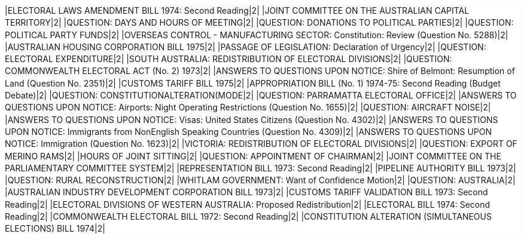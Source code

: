 |ELECTORAL LAWS AMENDMENT BILL 1974: Second Reading|2|
|JOINT COMMITTEE ON THE AUSTRALIAN CAPITAL TERRITORY|2|
|QUESTION: DAYS AND HOURS OF MEETING|2|
|QUESTION: DONATIONS TO POLITICAL PARTIES|2|
|QUESTION: POLITICAL PARTY FUNDS|2|
|OVERSEAS CONTROL - MANUFACTURING SECTOR: Constitution: Review (Question No. 5288)|2|
|AUSTRALIAN HOUSING CORPORATION BILL 1975|2|
|PASSAGE OF LEGISLATION: Declaration of Urgency|2|
|QUESTION: ELECTORAL EXPENDITURE|2|
|SOUTH AUSTRALIA: REDISTRIBUTION OF ELECTORAL DIVISIONS|2|
|QUESTION: COMMONWEALTH ELECTORAL ACT (No. 2) 1973|2|
|ANSWERS TO QUESTIONS UPON NOTICE: Shire of Belmont: Resumption of Land (Question No. 2351)|2|
|CUSTOMS TARIFF BILL 1975|2|
|APPROPRIATION BILL (No. 1) 1974-75: Second Reading (Budget Debate)|2|
|QUESTION: CONSTITUTIONALTERATION(MODE|2|
|QUESTION: PARRAMATTA ELECTORAL OFFICE|2|
|ANSWERS TO QUESTIONS UPON NOTICE: Airports: Night Operating Restrictions (Question No. 1655)|2|
|QUESTION: AIRCRAFT NOISE|2|
|ANSWERS TO QUESTIONS UPON NOTICE: Visas: United States Citizens (Question No. 4302)|2|
|ANSWERS TO QUESTIONS UPON NOTICE: Immigrants from NonEnglish Speaking Countries (Question No. 4309)|2|
|ANSWERS TO QUESTIONS UPON NOTICE: Immigration (Question No. 1623)|2|
|VICTORIA: REDISTRIBUTION OF ELECTORAL DIVISIONS|2|
|QUESTION: EXPORT OF MERINO RAMS|2|
|HOURS OF JOINT SITTING|2|
|QUESTION: APPOINTMENT OF CHAIRMAN|2|
|JOINT COMMITTEE ON THE PARLIAMENTARY COMMITTEE SYSTEM|2|
|REPRESENTATION BILL 1973: Second Reading|2|
|PIPELINE AUTHORITY BILL 1973|2|
|QUESTION: RURAL RECONSTRUCTION|2|
|WHITLAM GOVERNMENT: Want of Confidence Motion|2|
|QUESTION: AUSTRALIA|2|
|AUSTRALIAN INDUSTRY DEVELOPMENT CORPORATION BILL 1973|2|
|CUSTOMS TARIFF VALIDATION BILL 1973: Second Reading|2|
|ELECTORAL DIVISIONS OF WESTERN AUSTRALIA: Proposed Redistribution|2|
|ELECTORAL BILL 1974: Second Reading|2|
|COMMONWEALTH ELECTORAL BILL 1972: Second Reading|2|
|CONSTITUTION ALTERATION (SIMULTANEOUS ELECTIONS) BILL 1974|2|
